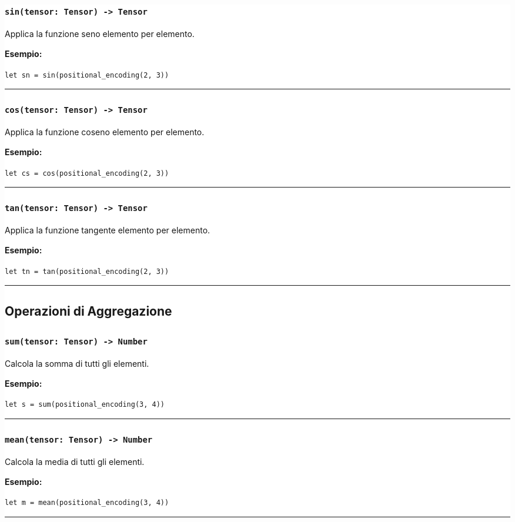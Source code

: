 
### `sin(tensor: Tensor) -> Tensor`

Applica la funzione seno elemento per elemento.

**Esempio:**
```tensorlogic
let sn = sin(positional_encoding(2, 3))
```

---

### `cos(tensor: Tensor) -> Tensor`

Applica la funzione coseno elemento per elemento.

**Esempio:**
```tensorlogic
let cs = cos(positional_encoding(2, 3))
```

---

### `tan(tensor: Tensor) -> Tensor`

Applica la funzione tangente elemento per elemento.

**Esempio:**
```tensorlogic
let tn = tan(positional_encoding(2, 3))
```

---

## Operazioni di Aggregazione

### `sum(tensor: Tensor) -> Number`

Calcola la somma di tutti gli elementi.

**Esempio:**
```tensorlogic
let s = sum(positional_encoding(3, 4))
```

---

### `mean(tensor: Tensor) -> Number`

Calcola la media di tutti gli elementi.

**Esempio:**
```tensorlogic
let m = mean(positional_encoding(3, 4))
```

---
